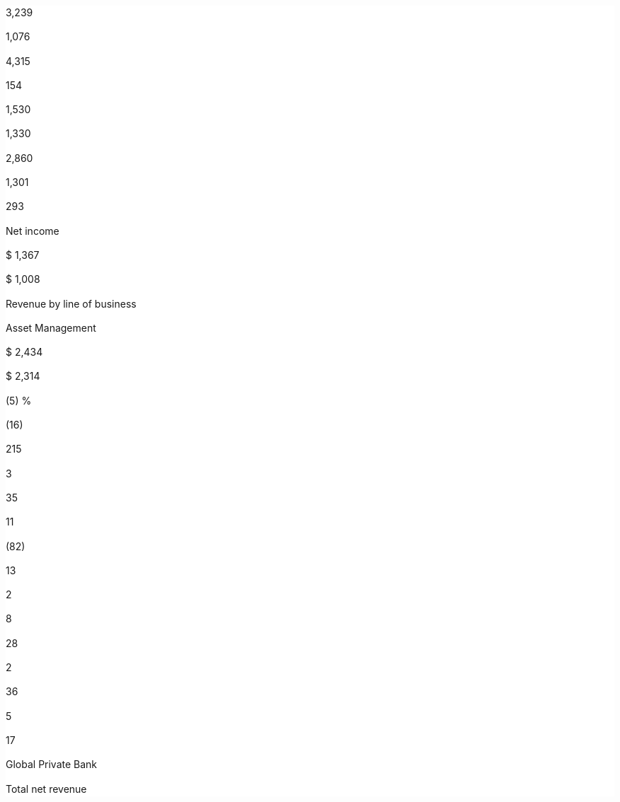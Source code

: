 3,239

1,076

4,315

154

1,530

1,330

2,860

1,301

293

Net income

$  1,367

$  1,008

Revenue by line of business

Asset Management

$  2,434

$  2,314

 (5) %

 (16)

 215

 3

 35

 11

 (82)

 13

 2

 8

 28

 2

 36

 5

 17

Global Private Bank

Total net revenue
